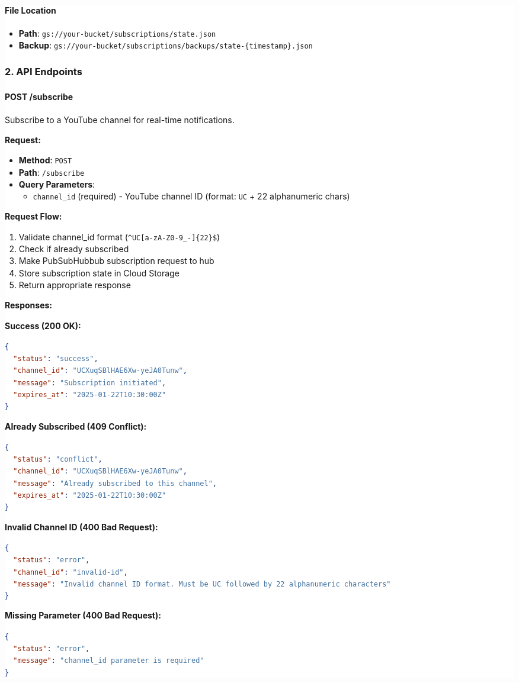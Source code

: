 #### File Location
- **Path**: `gs://your-bucket/subscriptions/state.json`
- **Backup**: `gs://your-bucket/subscriptions/backups/state-{timestamp}.json`

### 2. API Endpoints

#### POST /subscribe
Subscribe to a YouTube channel for real-time notifications.

**Request:**
- **Method**: `POST`
- **Path**: `/subscribe`
- **Query Parameters**: 
  - `channel_id` (required) - YouTube channel ID (format: `UC` + 22 alphanumeric chars)

**Request Flow:**
1. Validate channel_id format (`^UC[a-zA-Z0-9_-]{22}$`)
2. Check if already subscribed
3. Make PubSubHubbub subscription request to hub
4. Store subscription state in Cloud Storage
5. Return appropriate response

**Responses:**

**Success (200 OK):**
```json
{
  "status": "success",
  "channel_id": "UCXuqSBlHAE6Xw-yeJA0Tunw",
  "message": "Subscription initiated",
  "expires_at": "2025-01-22T10:30:00Z"
}
```

**Already Subscribed (409 Conflict):**
```json
{
  "status": "conflict",
  "channel_id": "UCXuqSBlHAE6Xw-yeJA0Tunw",
  "message": "Already subscribed to this channel",
  "expires_at": "2025-01-22T10:30:00Z"
}
```

**Invalid Channel ID (400 Bad Request):**
```json
{
  "status": "error",
  "channel_id": "invalid-id",
  "message": "Invalid channel ID format. Must be UC followed by 22 alphanumeric characters"
}
```

**Missing Parameter (400 Bad Request):**
```json
{
  "status": "error",
  "message": "channel_id parameter is required"
}
```
